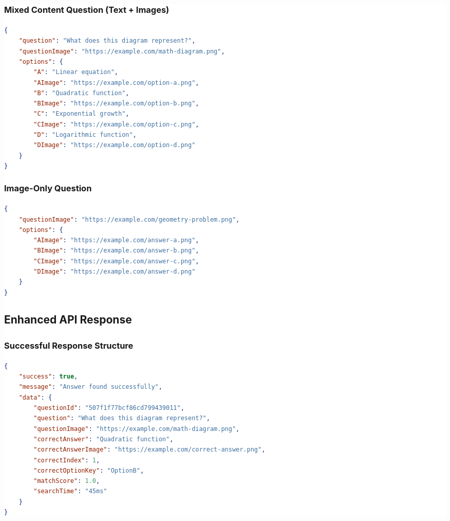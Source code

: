 ### Mixed Content Question (Text + Images)
```json
{
    "question": "What does this diagram represent?",
    "questionImage": "https://example.com/math-diagram.png",
    "options": {
        "A": "Linear equation",
        "AImage": "https://example.com/option-a.png",
        "B": "Quadratic function", 
        "BImage": "https://example.com/option-b.png",
        "C": "Exponential growth",
        "CImage": "https://example.com/option-c.png",
        "D": "Logarithmic function",
        "DImage": "https://example.com/option-d.png"
    }
}
```

### Image-Only Question
```json
{
    "questionImage": "https://example.com/geometry-problem.png",
    "options": {
        "AImage": "https://example.com/answer-a.png",
        "BImage": "https://example.com/answer-b.png", 
        "CImage": "https://example.com/answer-c.png",
        "DImage": "https://example.com/answer-d.png"
    }
}
```

## Enhanced API Response

### Successful Response Structure
```json
{
    "success": true,
    "message": "Answer found successfully",
    "data": {
        "questionId": "507f1f77bcf86cd799439011",
        "question": "What does this diagram represent?",
        "questionImage": "https://example.com/math-diagram.png",
        "correctAnswer": "Quadratic function",
        "correctAnswerImage": "https://example.com/correct-answer.png",
        "correctIndex": 1,
        "correctOptionKey": "OptionB",
        "matchScore": 1.0,
        "searchTime": "45ms"
    }
}
```
